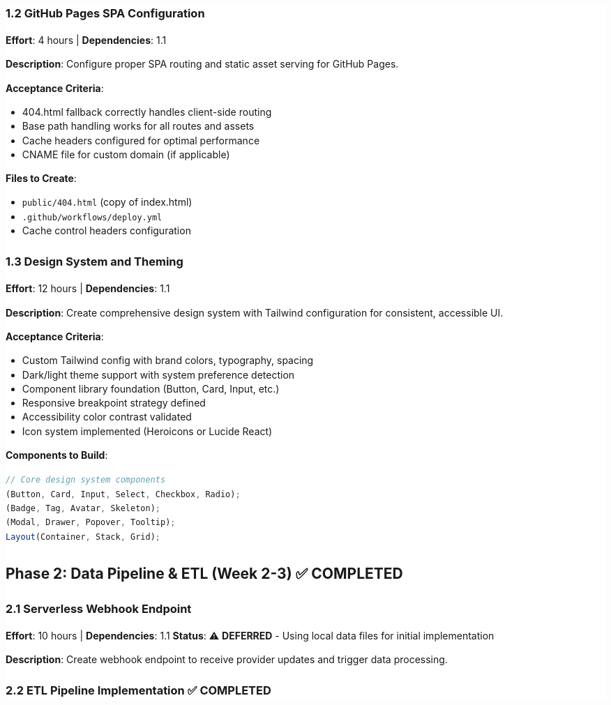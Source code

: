 ### 1.2 GitHub Pages SPA Configuration

**Effort**: 4 hours | **Dependencies**: 1.1

**Description**: Configure proper SPA routing and static asset serving for GitHub Pages.

**Acceptance Criteria**:

- 404.html fallback correctly handles client-side routing
- Base path handling works for all routes and assets
- Cache headers configured for optimal performance
- CNAME file for custom domain (if applicable)

**Files to Create**:

- `public/404.html` (copy of index.html)
- `.github/workflows/deploy.yml`
- Cache control headers configuration

### 1.3 Design System and Theming

**Effort**: 12 hours | **Dependencies**: 1.1

**Description**: Create comprehensive design system with Tailwind configuration for consistent, accessible UI.

**Acceptance Criteria**:

- Custom Tailwind config with brand colors, typography, spacing
- Dark/light theme support with system preference detection
- Component library foundation (Button, Card, Input, etc.)
- Responsive breakpoint strategy defined
- Accessibility color contrast validated
- Icon system implemented (Heroicons or Lucide React)

**Components to Build**:

```typescript
// Core design system components
(Button, Card, Input, Select, Checkbox, Radio);
(Badge, Tag, Avatar, Skeleton);
(Modal, Drawer, Popover, Tooltip);
Layout(Container, Stack, Grid);
```

## Phase 2: Data Pipeline & ETL (Week 2-3) ✅ **COMPLETED**

### 2.1 Serverless Webhook Endpoint

**Effort**: 10 hours | **Dependencies**: 1.1
**Status**: ⚠️ **DEFERRED** - Using local data files for initial implementation

**Description**: Create webhook endpoint to receive provider updates and trigger data processing.

### 2.2 ETL Pipeline Implementation ✅ **COMPLETED** 
